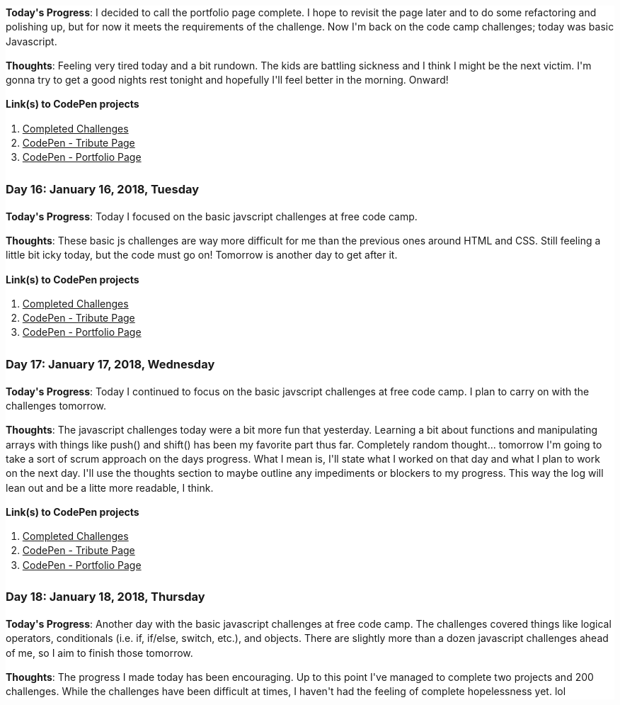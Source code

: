 **Today's Progress**: I decided to call the portfolio page complete. I hope to revisit the page later and to do some refactoring and polishing up, but for now it meets the requirements of the challenge. Now I'm back on the code camp challenges; today was basic Javascript. 


**Thoughts**: Feeling very tired today and a bit rundown. The kids are battling sickness and I think I might be the next victim. I'm gonna try to get a good nights rest tonight and hopefully I'll feel better in the morning. Onward!

**Link(s) to CodePen projects**
1. [Completed Challenges](https://www.freecodecamp.org/slandsaw)
2. [CodePen - Tribute Page](https://codepen.io/slandsaw/full/eyGVOK)
3. [CodePen - Portfolio Page](https://codepen.io/slandsaw/full/vpWzEj)

### Day 16: January 16, 2018, Tuesday

**Today's Progress**: Today I focused on the basic javscript challenges at free code camp. 


**Thoughts**: These basic js challenges are way more difficult for me than the previous ones around HTML and CSS. Still feeling a little bit icky today, but the code must go on! Tomorrow is another day to get after it.

**Link(s) to CodePen projects**
1. [Completed Challenges](https://www.freecodecamp.org/slandsaw)
2. [CodePen - Tribute Page](https://codepen.io/slandsaw/full/eyGVOK)
3. [CodePen - Portfolio Page](https://codepen.io/slandsaw/full/vpWzEj)

### Day 17: January 17, 2018, Wednesday

**Today's Progress**: Today I continued to focus on the basic javscript challenges at free code camp. I plan to carry on with the challenges tomorrow. 


**Thoughts**: The javascript challenges today were a bit more fun that yesterday. Learning a bit about functions and manipulating arrays with things like push() and shift() has been my favorite part thus far. Completely random thought... tomorrow I'm going to take a sort of scrum approach on the days progress. What I mean is, I'll state what I worked on that day and what I plan to work on the next day. I'll use the thoughts section to maybe outline any impediments or blockers to my progress. This way the log will lean out and be a litte more readable, I think.

**Link(s) to CodePen projects**
1. [Completed Challenges](https://www.freecodecamp.org/slandsaw)
2. [CodePen - Tribute Page](https://codepen.io/slandsaw/full/eyGVOK)
3. [CodePen - Portfolio Page](https://codepen.io/slandsaw/full/vpWzEj)

### Day 18: January 18, 2018, Thursday

**Today's Progress**: Another day with the basic javascript challenges at free code camp. The challenges covered things like logical operators, conditionals (i.e. if, if/else, switch, etc.), and objects. There are slightly more than a dozen javascript challenges ahead of me, so I aim to finish those tomorrow. 


**Thoughts**: The progress I made today has been encouraging. Up to this point I've managed to complete two projects and 200 challenges. While the challenges have been difficult at times, I haven't had the feeling of complete hopelessness yet. lol 
